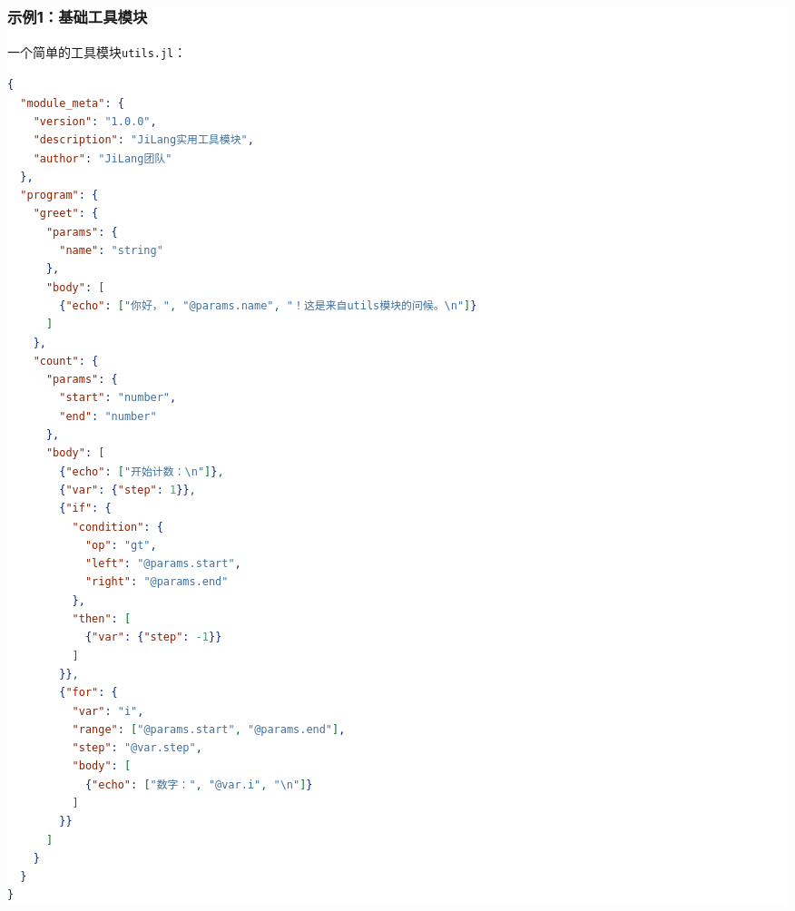 ### 示例1：基础工具模块

一个简单的工具模块`utils.jl`：

```json
{
  "module_meta": {
    "version": "1.0.0",
    "description": "JiLang实用工具模块",
    "author": "JiLang团队"
  },
  "program": {
    "greet": {
      "params": {
        "name": "string"
      },
      "body": [
        {"echo": ["你好，", "@params.name", "！这是来自utils模块的问候。\n"]}
      ]
    },
    "count": {
      "params": {
        "start": "number",
        "end": "number"
      },
      "body": [
        {"echo": ["开始计数：\n"]},
        {"var": {"step": 1}},
        {"if": {
          "condition": {
            "op": "gt",
            "left": "@params.start",
            "right": "@params.end"
          },
          "then": [
            {"var": {"step": -1}}
          ]
        }},
        {"for": {
          "var": "i",
          "range": ["@params.start", "@params.end"],
          "step": "@var.step",
          "body": [
            {"echo": ["数字：", "@var.i", "\n"]}
          ]
        }}
      ]
    }
  }
}
```
